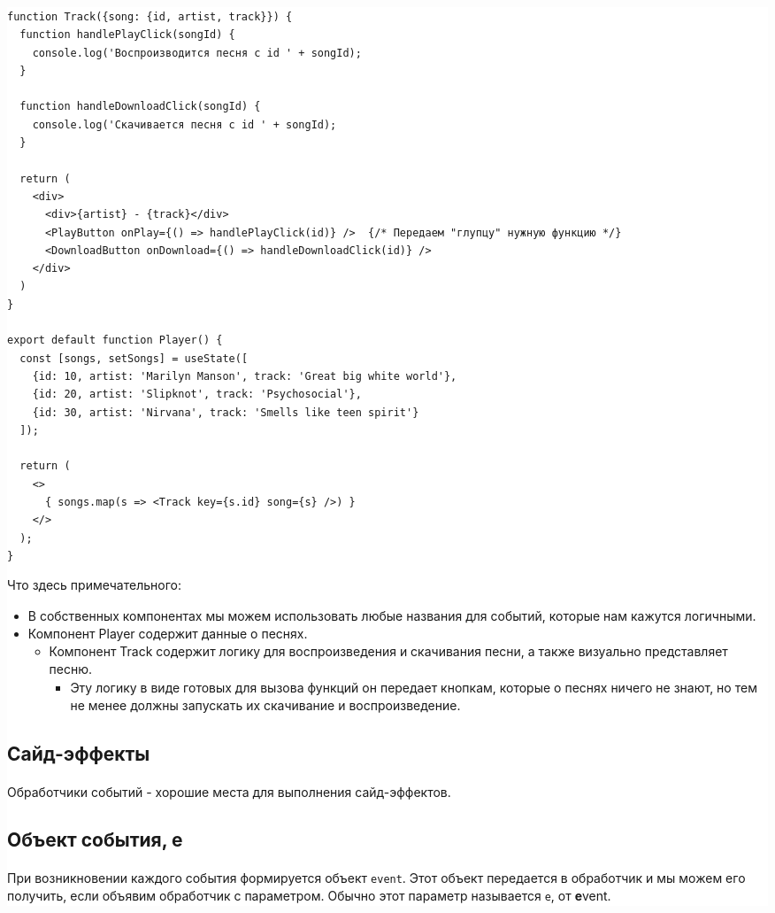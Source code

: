 ```react
function Track({song: {id, artist, track}}) {
  function handlePlayClick(songId) {
    console.log('Воспроизводится песня с id ' + songId);
  }

  function handleDownloadClick(songId) {
    console.log('Скачивается песня с id ' + songId);
  }

  return (
    <div>
      <div>{artist} - {track}</div>
      <PlayButton onPlay={() => handlePlayClick(id)} />  {/* Передаем "глупцу" нужную функцию */}
      <DownloadButton onDownload={() => handleDownloadClick(id)} />
    </div>
  )
}

export default function Player() {
  const [songs, setSongs] = useState([
    {id: 10, artist: 'Marilyn Manson', track: 'Great big white world'},
    {id: 20, artist: 'Slipknot', track: 'Psychosocial'},
    {id: 30, artist: 'Nirvana', track: 'Smells like teen spirit'}
  ]);
  
  return (
    <>
      { songs.map(s => <Track key={s.id} song={s} />) }
    </>
  );
}
```

Что здесь примечательного:

* В собственных компонентах мы можем использовать любые названия для событий, которые нам кажутся логичными.
* Компонент Player содержит данные о песнях.
  * Компонент Track содержит логику для воспроизведения и скачивания песни, а также визуально представляет песню.
    * Эту логику в виде готовых для вызова функций он передает кнопкам, которые о песнях ничего не знают, но тем не менее должны запускать их скачивание и воспроизведение.

## Сайд-эффекты

Обработчики событий - хорошие места для выполнения сайд-эффектов.

## Объект события, e

При возникновении каждого события формируется объект `event`. Этот объект передается в обработчик и мы можем его получить, если объявим обработчик с параметром. Обычно этот параметр называется `e`, от **e**vent. 
